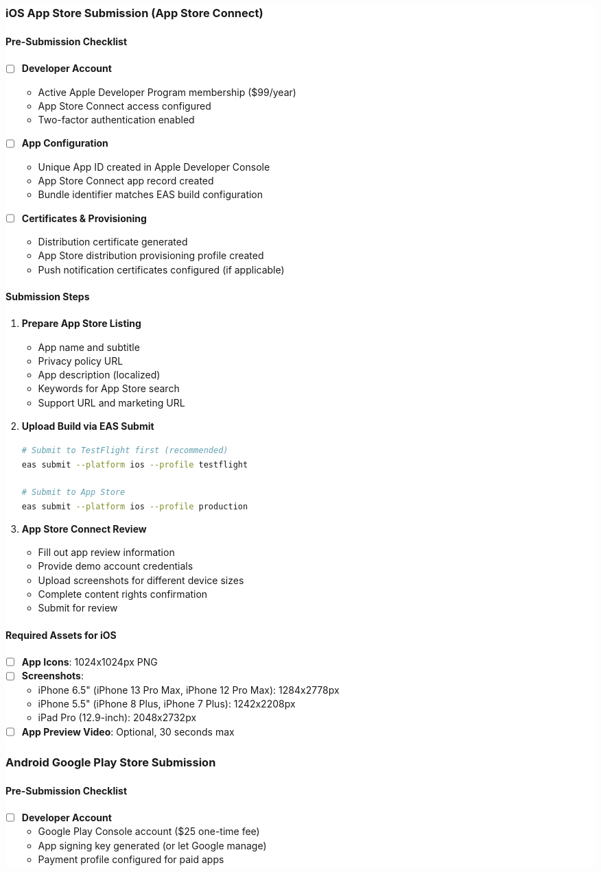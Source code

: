### iOS App Store Submission (App Store Connect)

#### Pre-Submission Checklist
- [ ] **Developer Account**
  - Active Apple Developer Program membership ($99/year)
  - App Store Connect access configured
  - Two-factor authentication enabled

- [ ] **App Configuration**
  - Unique App ID created in Apple Developer Console
  - App Store Connect app record created
  - Bundle identifier matches EAS build configuration

- [ ] **Certificates & Provisioning**
  - Distribution certificate generated
  - App Store distribution provisioning profile created
  - Push notification certificates configured (if applicable)

#### Submission Steps
1. **Prepare App Store Listing**
   - App name and subtitle
   - Privacy policy URL
   - App description (localized)
   - Keywords for App Store search
   - Support URL and marketing URL

2. **Upload Build via EAS Submit**
   ```bash
   # Submit to TestFlight first (recommended)
   eas submit --platform ios --profile testflight

   # Submit to App Store
   eas submit --platform ios --profile production
   ```

3. **App Store Connect Review**
   - Fill out app review information
   - Provide demo account credentials
   - Upload screenshots for different device sizes
   - Complete content rights confirmation
   - Submit for review

#### Required Assets for iOS
- [ ] **App Icons**: 1024x1024px PNG
- [ ] **Screenshots**:
  - iPhone 6.5" (iPhone 13 Pro Max, iPhone 12 Pro Max): 1284x2778px
  - iPhone 5.5" (iPhone 8 Plus, iPhone 7 Plus): 1242x2208px
  - iPad Pro (12.9-inch): 2048x2732px
- [ ] **App Preview Video**: Optional, 30 seconds max

### Android Google Play Store Submission

#### Pre-Submission Checklist
- [ ] **Developer Account**
  - Google Play Console account ($25 one-time fee)
  - App signing key generated (or let Google manage)
  - Payment profile configured for paid apps
